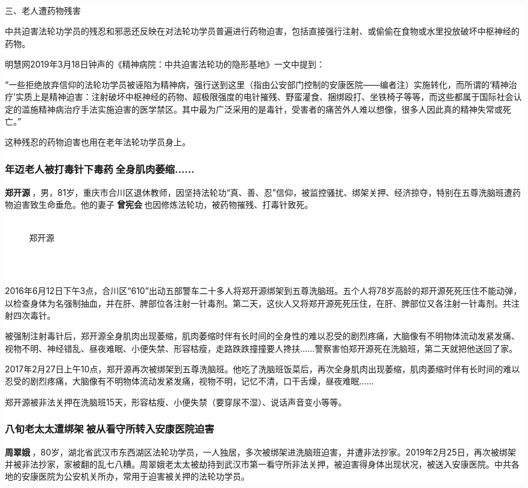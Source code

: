    三、老人遭药物残害
  </b>
 </h4>
 <p>
  中共迫害法轮功学员的残忍和邪恶还反映在对法轮功学员普遍进行药物迫害，包括直接强行注射、或偷偷在食物或水里投放破坏中枢神经的药物。
 </p>
 <p>
  明慧网2019年3月18日钟声的《精神病院：中共迫害法轮功的隐形基地》一文中提到：
 </p>
 <p>
  “一些拒绝放弃信仰的法轮功学员被诬陷为精神病，强行送到这里（指由公安部门控制的安康医院——编者注）实施转化，而所谓的‘精神治疗’实质上是精神迫害：注射破坏中枢神经的药物、超极限强度的电针摧残、野蛮灌食、捆绑殴打、坐铁椅子等等，而这些都属于国际社会认定的滥施精神病治疗手法实施迫害的医学禁区。其中最为广泛采用的是毒针，受害者的痛苦外人难以想像，很多人因此真的精神失常或死亡。”
 </p>
 <p>
  这种残忍的药物迫害也用在老年法轮功学员身上。
 </p>
 <h3>
  年迈老人被打毒针下毒药 全身肌肉萎缩……
 </h3>
 <p>
  <strong>
   郑开源
  </strong>
  ，男，81岁，重庆市合川区退休教师，因坚持法轮功“真、善、忍”信仰，被监控骚扰、绑架关押、经济掠夺，特别在五尊洗脑班遭药物迫害致生命垂危。他的妻子
  <strong>
   曾宪会
  </strong>
  也因修炼法轮功，被药物摧残、打毒针致死。
 </p>
 <figure aria-describedby="caption-attachment-11573857" class="wp-caption aligncenter" id="attachment_11573857" style="width: 201px">
  <ok href="https://i.epochtimes.com/assets/uploads/2019/10/2019-10-6-213112-6-ss.jpg" target="_blank">
   <img alt="" class="wp-image-11573857 size-full" src="https://i.epochtimes.com/assets/uploads/2019/10/2019-10-6-213112-6-ss.jpg"/>
  </ok>
  <br/><figcaption class="wp-caption-text" id="caption-attachment-11573857">
   郑开源
  </figcaption><br/>
 </figure><br/>
 <p>
  2016年6月12日下午3点，合川区“610”出动五部警车二十多人将郑开源绑架到五尊洗脑班。五个人将78岁高龄的郑开源死死压住不能动弹，以检查身体为名强制抽血，并在肝、脾部位各注射一针毒剂。第二天，这伙人又将郑开源死死压住，在肝、脾部位又各注射一针毒剂。共注射四次毒针。
 </p>
 <p>
  被强制注射毒针后，郑开源全身肌肉出现萎缩，肌肉萎缩时伴有长时间的全身性的难以忍受的剧烈疼痛，大脑像有不明物体流动发紧发痛、视物不明、神经错乱、昼夜难眠、小便失禁、形容枯瘦，走路跌跌撞撞要人搀扶……警察害怕郑开源死在洗脑班，第二天就把他送回了家。
 </p>
 <p>
  2017年2月27日上午10点，郑开源再次被绑架到五尊洗脑班。他吃了洗脑班饭菜后，再次全身肌肉出现萎缩，肌肉萎缩时伴有长时间的难以忍受的剧烈疼痛，大脑像有不明物体流动发紧发痛，视物不明，记忆不清，口干舌燥，昼夜难眠……
 </p>
 <p>
  郑开源被非法关押在洗脑班15天，形容枯瘦、小便失禁（要穿尿不湿）、说话声音变小等等。
 </p>
 <h3>
  八旬老太太遭绑架 被从看守所转入安康医院迫害
 </h3>
 <p>
  <strong>
   周翠娥
  </strong>
  ，80岁，湖北省武汉市东西湖区法轮功学员，一人独居，多次被绑架进洗脑班迫害，并遭非法抄家。2019年2月25日，再次被绑架并被非法抄家，家被翻的乱七八糟。周翠娥老太太被劫持到武汉市第一看守所非法关押，被迫害得身体出现状况，被送入安康医院。中共各地的安康医院为公安机关所办，常用于迫害被关押的法轮功学员。